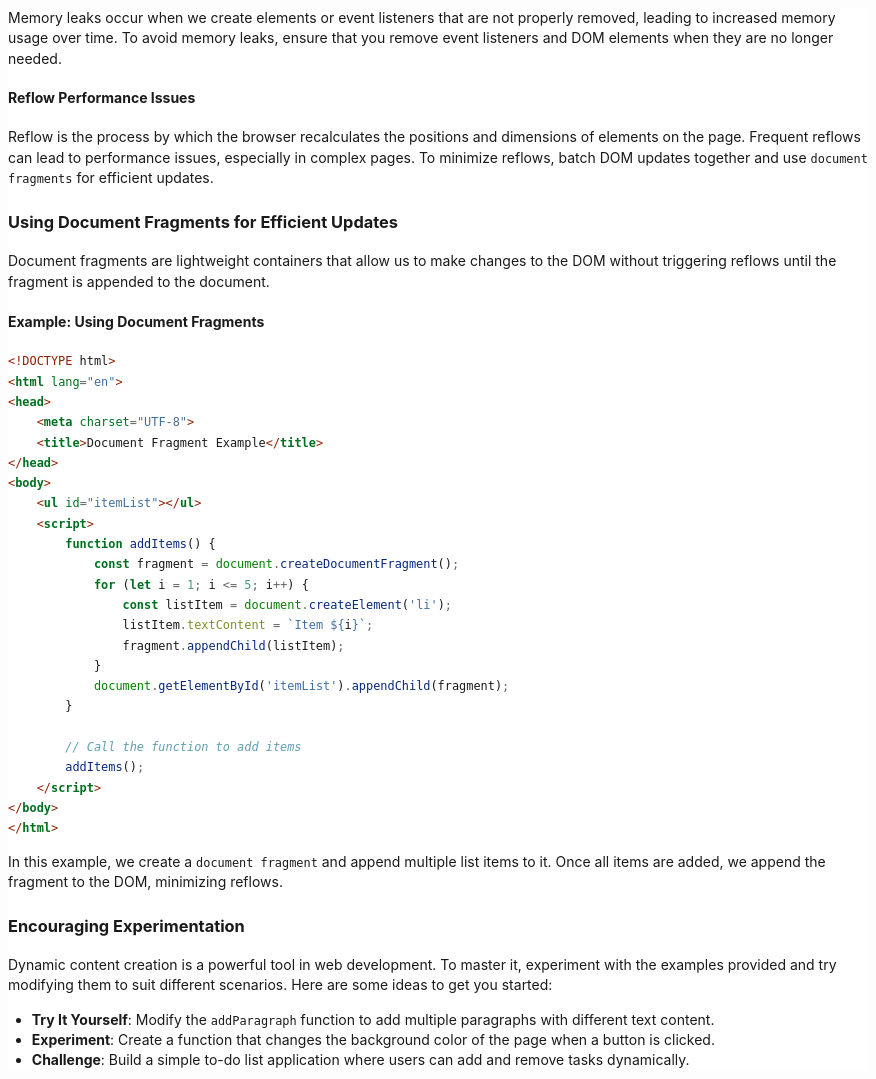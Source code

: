 Memory leaks occur when we create elements or event listeners that are not properly removed, leading to increased memory usage over time. To avoid memory leaks, ensure that you remove event listeners and DOM elements when they are no longer needed.

#### Reflow Performance Issues

Reflow is the process by which the browser recalculates the positions and dimensions of elements on the page. Frequent reflows can lead to performance issues, especially in complex pages. To minimize reflows, batch DOM updates together and use `document fragments` for efficient updates.

### Using Document Fragments for Efficient Updates

Document fragments are lightweight containers that allow us to make changes to the DOM without triggering reflows until the fragment is appended to the document.

#### Example: Using Document Fragments

```html
<!DOCTYPE html>
<html lang="en">
<head>
    <meta charset="UTF-8">
    <title>Document Fragment Example</title>
</head>
<body>
    <ul id="itemList"></ul>
    <script>
        function addItems() {
            const fragment = document.createDocumentFragment();
            for (let i = 1; i <= 5; i++) {
                const listItem = document.createElement('li');
                listItem.textContent = `Item ${i}`;
                fragment.appendChild(listItem);
            }
            document.getElementById('itemList').appendChild(fragment);
        }

        // Call the function to add items
        addItems();
    </script>
</body>
</html>
```

In this example, we create a `document fragment` and append multiple list items to it. Once all items are added, we append the fragment to the DOM, minimizing reflows.

### Encouraging Experimentation

Dynamic content creation is a powerful tool in web development. To master it, experiment with the examples provided and try modifying them to suit different scenarios. Here are some ideas to get you started:

- **Try It Yourself**: Modify the `addParagraph` function to add multiple paragraphs with different text content.
- **Experiment**: Create a function that changes the background color of the page when a button is clicked.
- **Challenge**: Build a simple to-do list application where users can add and remove tasks dynamically.
